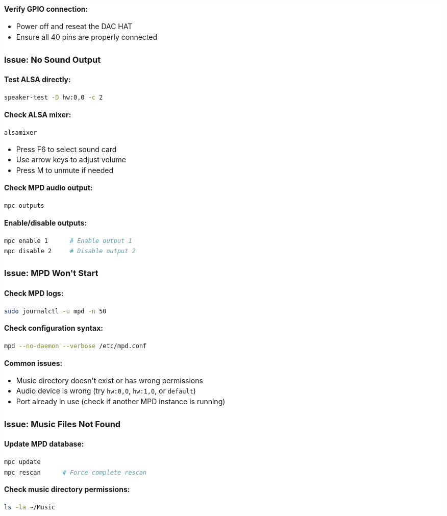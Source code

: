 **Verify GPIO connection:**
- Power off and reseat the DAC HAT
- Ensure all 40 pins are properly connected

### Issue: No Sound Output

**Test ALSA directly:**
```bash
speaker-test -D hw:0,0 -c 2
```

**Check ALSA mixer:**
```bash
alsamixer
```
- Press F6 to select sound card
- Use arrow keys to adjust volume
- Press M to unmute if needed

**Check MPD audio output:**
```bash
mpc outputs
```

**Enable/disable outputs:**
```bash
mpc enable 1      # Enable output 1
mpc disable 2     # Disable output 2
```

### Issue: MPD Won't Start

**Check MPD logs:**
```bash
sudo journalctl -u mpd -n 50
```

**Check configuration syntax:**
```bash
mpd --no-daemon --verbose /etc/mpd.conf
```

**Common issues:**
- Music directory doesn't exist or has wrong permissions
- Audio device is wrong (try `hw:0,0`, `hw:1,0`, or `default`)
- Port already in use (check if another MPD instance is running)

### Issue: Music Files Not Found

**Update MPD database:**
```bash
mpc update
mpc rescan      # Force complete rescan
```

**Check music directory permissions:**
```bash
ls -la ~/Music
```
